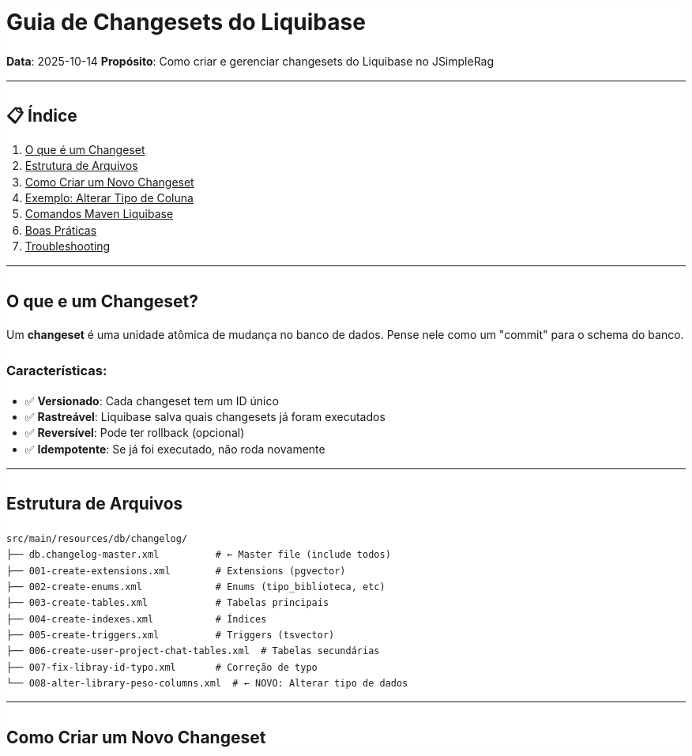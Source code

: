 # Guia de Changesets do Liquibase

**Data**: 2025-10-14
**Propósito**: Como criar e gerenciar changesets do Liquibase no JSimpleRag

---

## 📋 Índice

1. [O que é um Changeset](#o-que-e-um-changeset)
2. [Estrutura de Arquivos](#estrutura-de-arquivos)
3. [Como Criar um Novo Changeset](#como-criar-um-novo-changeset)
4. [Exemplo: Alterar Tipo de Coluna](#exemplo-alterar-tipo-de-coluna)
5. [Comandos Maven Liquibase](#comandos-maven-liquibase)
6. [Boas Práticas](#boas-praticas)
7. [Troubleshooting](#troubleshooting)

---

## O que e um Changeset?

Um **changeset** é uma unidade atômica de mudança no banco de dados. Pense nele como um "commit" para o schema do banco.

### Características:

- ✅ **Versionado**: Cada changeset tem um ID único
- ✅ **Rastreável**: Liquibase salva quais changesets já foram executados
- ✅ **Reversível**: Pode ter rollback (opcional)
- ✅ **Idempotente**: Se já foi executado, não roda novamente

---

## Estrutura de Arquivos

```
src/main/resources/db/changelog/
├── db.changelog-master.xml          # ← Master file (include todos)
├── 001-create-extensions.xml        # Extensions (pgvector)
├── 002-create-enums.xml             # Enums (tipo_biblioteca, etc)
├── 003-create-tables.xml            # Tabelas principais
├── 004-create-indexes.xml           # Índices
├── 005-create-triggers.xml          # Triggers (tsvector)
├── 006-create-user-project-chat-tables.xml  # Tabelas secundárias
├── 007-fix-libray-id-typo.xml       # Correção de typo
└── 008-alter-library-peso-columns.xml  # ← NOVO: Alterar tipo de dados
```

---

## Como Criar um Novo Changeset

